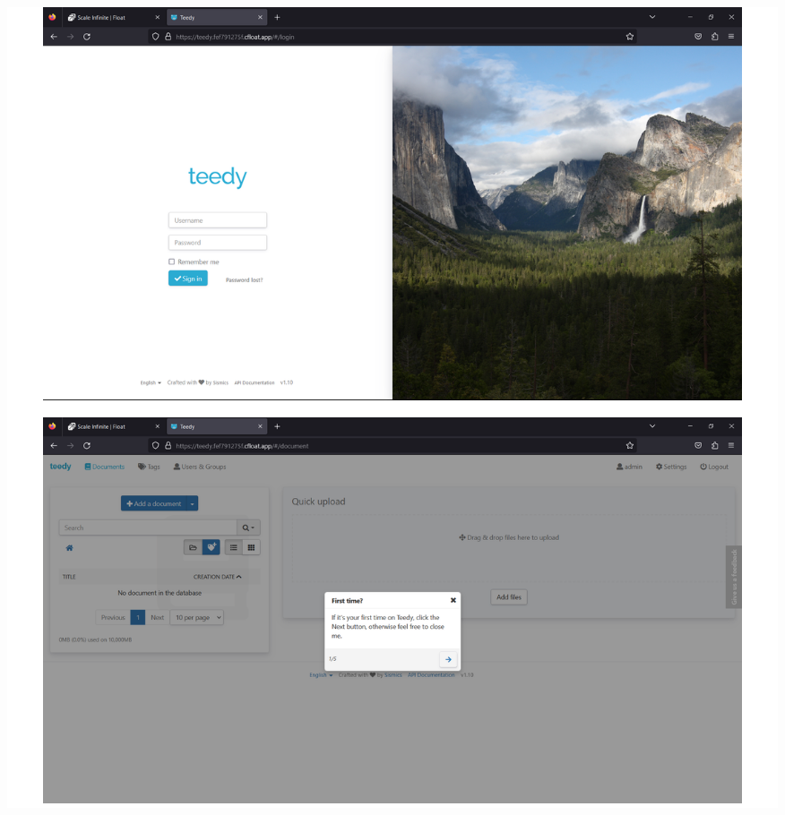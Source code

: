  

<figure><img src="../../.gitbook/assets/ddddv.png" alt=""><figcaption></figcaption></figure>

 

<figure><img src="../../.gitbook/assets/xxxxxxxxxxj.png" alt=""><figcaption></figcaption></figure>
